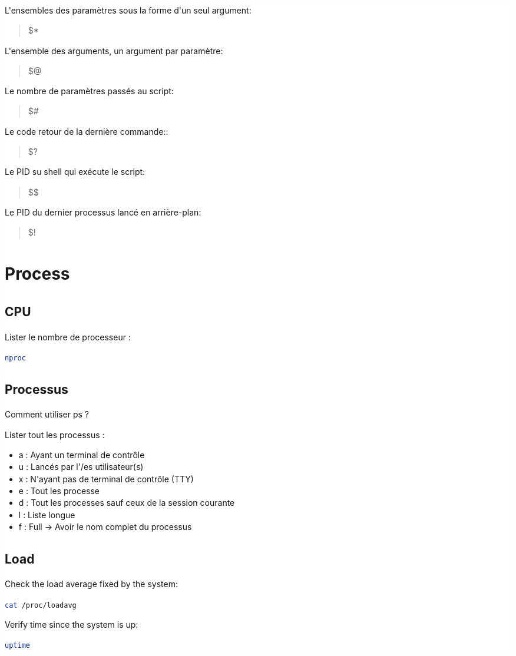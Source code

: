 L'ensembles des paramètres sous la forme d'un seul argument:
> $*

L'ensemble des arguments, un argument par paramètre:
>  $@

Le nombre de paramètres passés au script:
> $#

Le code retour de la dernière commande::
> $?

Le PID su shell qui exécute le script:
> $$

Le PID du dernier processus lancé en arrière-plan:
> $!

# Process

## CPU

Lister le nombre de processeur :

```bash
nproc
```

## Processus

Comment utiliser ps ?

Lister tout les processus :

- a : Ayant un terminal de contrôle
- u : Lancés par l'/es utilisateur(s)
- x : N'ayant pas de terminal de contrôle (TTY)
- e : Tout les processe
- d : Tout les processes sauf ceux de la session courante
- l : Liste longue
- f : Full -> Avoir le nom complet du processus

## Load
Check the load average fixed by the system:

```bash
cat /proc/loadavg
```

Verify time since the system is up:

```bash
uptime
```
